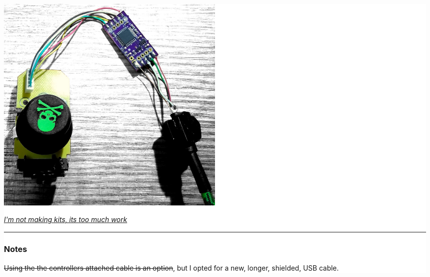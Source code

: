 <p><img src="Frag-Ninja_001/Pics/fin/install_03.jpeg" width="50%" height="50%">

[*I'm not making kits, its too much work*](https://memegenerator.net/img/instances/65580880/not-sure-if-its-too-much-work-or-im-just-too-lazy.jpg)

---

### Notes
~~Using the the controllers attached cable is an option~~, but I opted for a new, longer, shielded, USB cable.
